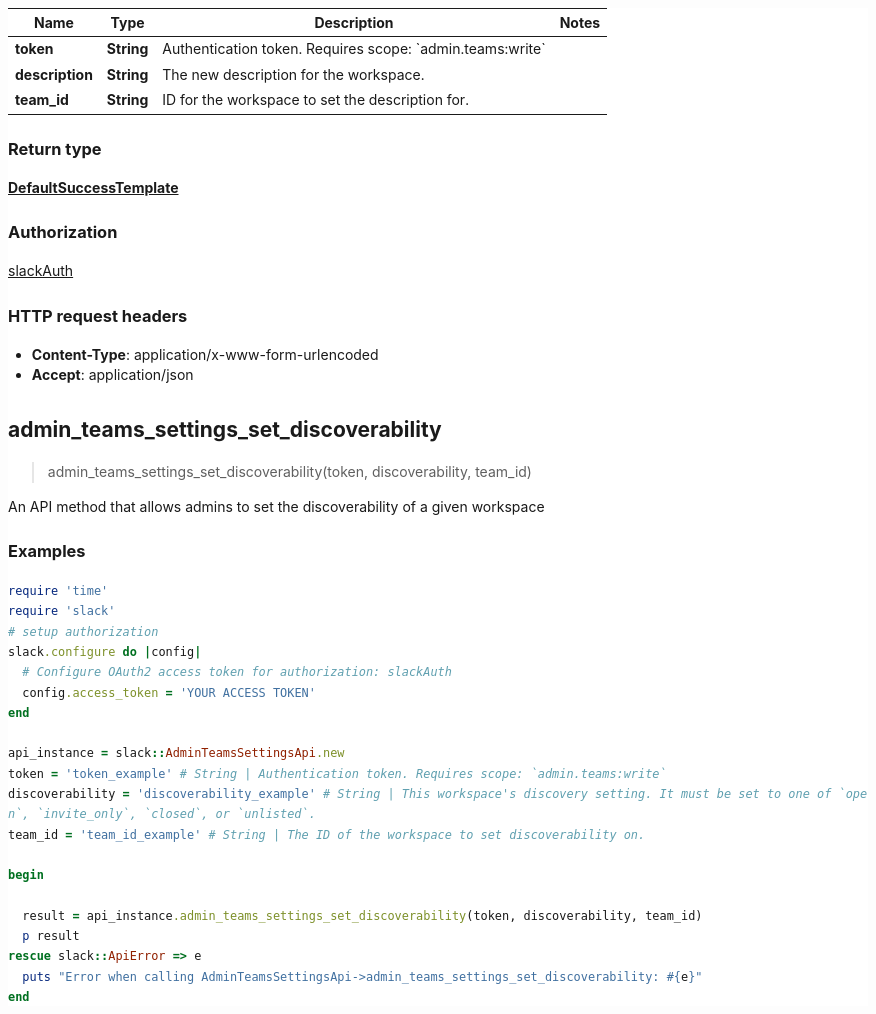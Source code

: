 | Name | Type | Description | Notes |
| ---- | ---- | ----------- | ----- |
| **token** | **String** | Authentication token. Requires scope: &#x60;admin.teams:write&#x60; |  |
| **description** | **String** | The new description for the workspace. |  |
| **team_id** | **String** | ID for the workspace to set the description for. |  |

### Return type

[**DefaultSuccessTemplate**](DefaultSuccessTemplate.md)

### Authorization

[slackAuth](../README.md#slackAuth)

### HTTP request headers

- **Content-Type**: application/x-www-form-urlencoded
- **Accept**: application/json


## admin_teams_settings_set_discoverability

> <DefaultSuccessTemplate> admin_teams_settings_set_discoverability(token, discoverability, team_id)



An API method that allows admins to set the discoverability of a given workspace

### Examples

```ruby
require 'time'
require 'slack'
# setup authorization
slack.configure do |config|
  # Configure OAuth2 access token for authorization: slackAuth
  config.access_token = 'YOUR ACCESS TOKEN'
end

api_instance = slack::AdminTeamsSettingsApi.new
token = 'token_example' # String | Authentication token. Requires scope: `admin.teams:write`
discoverability = 'discoverability_example' # String | This workspace's discovery setting. It must be set to one of `open`, `invite_only`, `closed`, or `unlisted`.
team_id = 'team_id_example' # String | The ID of the workspace to set discoverability on.

begin
  
  result = api_instance.admin_teams_settings_set_discoverability(token, discoverability, team_id)
  p result
rescue slack::ApiError => e
  puts "Error when calling AdminTeamsSettingsApi->admin_teams_settings_set_discoverability: #{e}"
end
```
